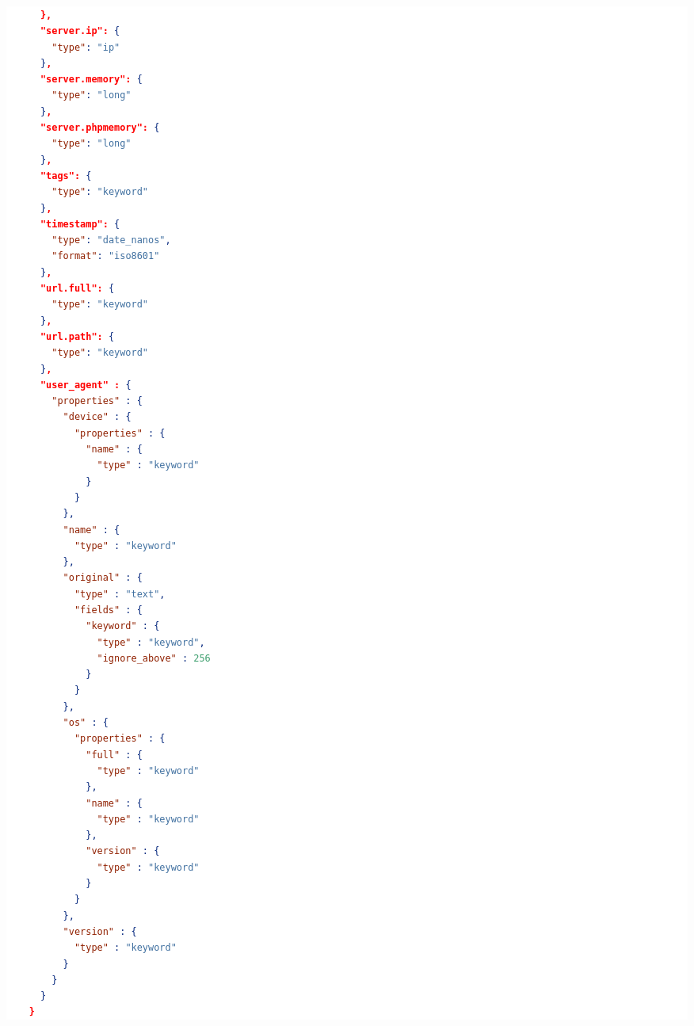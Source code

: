 ```json
      },
      "server.ip": {
        "type": "ip"
      },
      "server.memory": {
        "type": "long"
      },
      "server.phpmemory": {
        "type": "long"
      },
      "tags": {
        "type": "keyword"
      },
      "timestamp": {
        "type": "date_nanos",
        "format": "iso8601"
      },
      "url.full": {
        "type": "keyword"
      },
      "url.path": {
        "type": "keyword"
      },
      "user_agent" : {
        "properties" : {
          "device" : {
            "properties" : {
              "name" : {
                "type" : "keyword"
              }
            }
          },
          "name" : {
            "type" : "keyword"
          },
          "original" : {
            "type" : "text",
            "fields" : {
              "keyword" : {
                "type" : "keyword",
                "ignore_above" : 256
              }
            }
          },
          "os" : {
            "properties" : {
              "full" : {
                "type" : "keyword"
              },
              "name" : {
                "type" : "keyword"
              },
              "version" : {
                "type" : "keyword"
              }
            }
          },
          "version" : {
            "type" : "keyword"
          }
        }
      }
    }
```